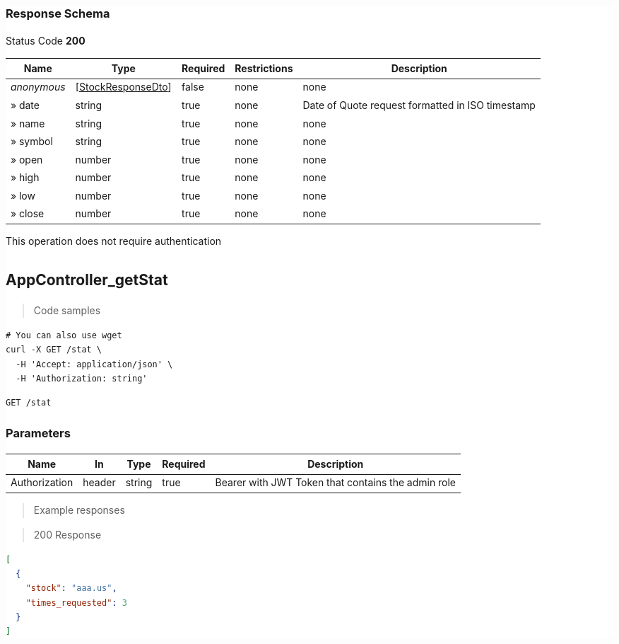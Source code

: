 <h3 id="appcontroller_gethistory-responseschema">Response Schema</h3>

Status Code **200**

|Name|Type|Required|Restrictions|Description|
|---|---|---|---|---|
|*anonymous*|[[StockResponseDto](#schemastockresponsedto)]|false|none|none|
|» date|string|true|none|Date of Quote request formatted in ISO timestamp|
|» name|string|true|none|none|
|» symbol|string|true|none|none|
|» open|number|true|none|none|
|» high|number|true|none|none|
|» low|number|true|none|none|
|» close|number|true|none|none|

<aside class="success">
This operation does not require authentication
</aside>

## AppController_getStat

<a id="opIdAppController_getStat"></a>

> Code samples

```shell
# You can also use wget
curl -X GET /stat \
  -H 'Accept: application/json' \
  -H 'Authorization: string'

```

`GET /stat`

<h3 id="appcontroller_getstat-parameters">Parameters</h3>

|Name|In|Type|Required|Description|
|---|---|---|---|---|
|Authorization|header|string|true|Bearer with JWT Token that contains the admin role|

> Example responses

> 200 Response

```json
[
  {
    "stock": "aaa.us",
    "times_requested": 3
  }
]
```
